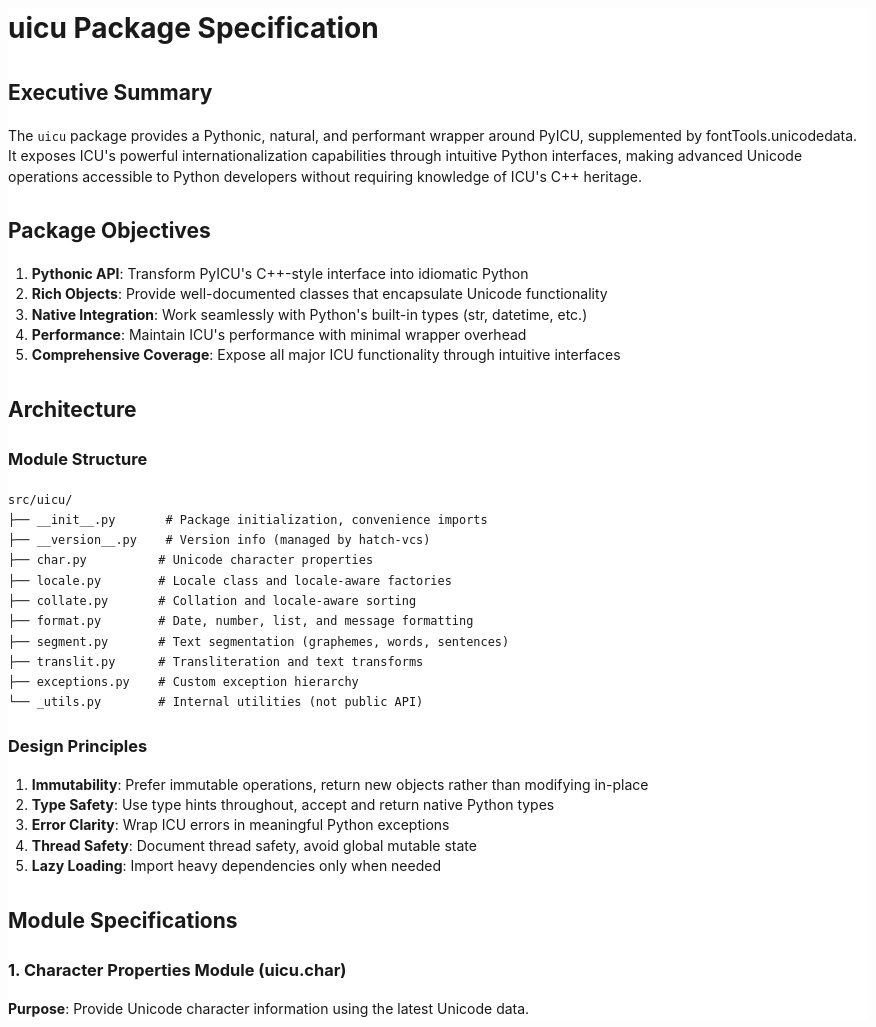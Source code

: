 # uicu Package Specification

## Executive Summary

The `uicu` package provides a Pythonic, natural, and performant wrapper around PyICU, supplemented by fontTools.unicodedata. It exposes ICU's powerful internationalization capabilities through intuitive Python interfaces, making advanced Unicode operations accessible to Python developers without requiring knowledge of ICU's C++ heritage.

## Package Objectives

1. **Pythonic API**: Transform PyICU's C++-style interface into idiomatic Python
2. **Rich Objects**: Provide well-documented classes that encapsulate Unicode functionality
3. **Native Integration**: Work seamlessly with Python's built-in types (str, datetime, etc.)
4. **Performance**: Maintain ICU's performance with minimal wrapper overhead
5. **Comprehensive Coverage**: Expose all major ICU functionality through intuitive interfaces

## Architecture

### Module Structure

```
src/uicu/
├── __init__.py       # Package initialization, convenience imports
├── __version__.py    # Version info (managed by hatch-vcs)
├── char.py          # Unicode character properties
├── locale.py        # Locale class and locale-aware factories
├── collate.py       # Collation and locale-aware sorting
├── format.py        # Date, number, list, and message formatting
├── segment.py       # Text segmentation (graphemes, words, sentences)
├── translit.py      # Transliteration and text transforms
├── exceptions.py    # Custom exception hierarchy
└── _utils.py        # Internal utilities (not public API)
```

### Design Principles

1. **Immutability**: Prefer immutable operations, return new objects rather than modifying in-place
2. **Type Safety**: Use type hints throughout, accept and return native Python types
3. **Error Clarity**: Wrap ICU errors in meaningful Python exceptions
4. **Thread Safety**: Document thread safety, avoid global mutable state
5. **Lazy Loading**: Import heavy dependencies only when needed

## Module Specifications

### 1. Character Properties Module (uicu.char)

**Purpose**: Provide Unicode character information using the latest Unicode data.

